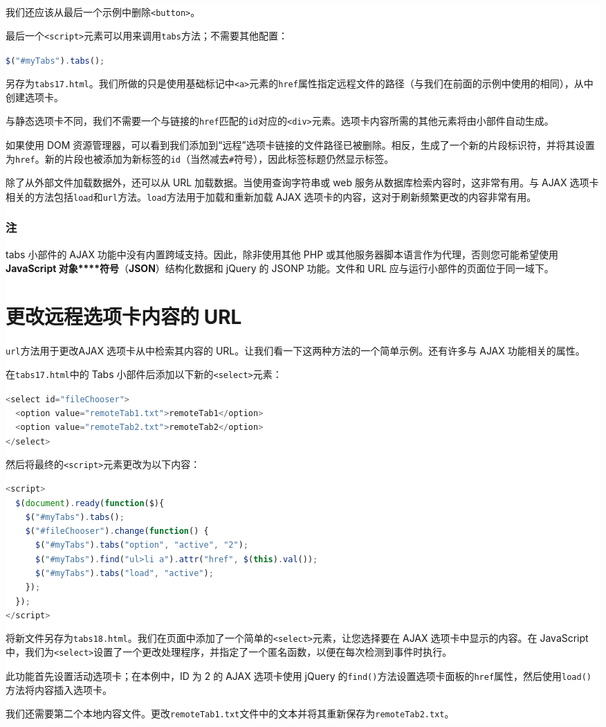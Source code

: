 我们还应该从最后一个示例中删除`<button>`。

最后一个`<script>`元素可以用来调用`tabs`方法；不需要其他配置：

```js
$("#myTabs").tabs();
```

另存为`tabs17.html`。我们所做的只是使用基础标记中`<a>`元素的`href`属性指定远程文件的路径（与我们在前面的示例中使用的相同），从中创建选项卡。

与静态选项卡不同，我们不需要一个与链接的`href`匹配的`id`对应的`<div>`元素。选项卡内容所需的其他元素将由小部件自动生成。

如果使用 DOM 资源管理器，可以看到我们添加到“远程”选项卡链接的文件路径已被删除。相反，生成了一个新的片段标识符，并将其设置为`href`。新的片段也被添加为新标签的`id`（当然减去`#`符号），因此标签标题仍然显示标签。

除了从外部文件加载数据外，还可以从 URL 加载数据。当使用查询字符串或 web 服务从数据库检索内容时，这非常有用。与 AJAX 选项卡相关的方法包括`load`和`url`方法。`load`方法用于加载和重新加载 AJAX 选项卡的内容，这对于刷新频繁更改的内容非常有用。

### 注

tabs 小部件的 AJAX 功能中没有内置跨域支持。因此，除非使用其他 PHP 或其他服务器脚本语言作为代理，否则您可能希望使用**JavaScript 对象****符号**（**JSON**）结构化数据和 jQuery 的 JSONP 功能。文件和 URL 应与运行小部件的页面位于同一域下。

# 更改远程选项卡内容的 URL

`url`方法用于更改AJAX 选项卡从中检索其内容的 URL。让我们看一下这两种方法的一个简单示例。还有许多与 AJAX 功能相关的属性。

在`tabs17.html`中的 Tabs 小部件后添加以下新的`<select>`元素：

```js
<select id="fileChooser">
  <option value="remoteTab1.txt">remoteTab1</option>
  <option value="remoteTab2.txt">remoteTab2</option>
</select>
```

然后将最终的`<script>`元素更改为以下内容：

```js
<script>
  $(document).ready(function($){
    $("#myTabs").tabs();
    $("#fileChooser").change(function() {
      $("#myTabs").tabs("option", "active", "2");
      $("#myTabs").find("ul>li a").attr("href", $(this).val());
      $("#myTabs").tabs("load", "active");
    });
  });
</script>
```

将新文件另存为`tabs18.html`。我们在页面中添加了一个简单的`<select>`元素，让您选择要在 AJAX 选项卡中显示的内容。在 JavaScript 中，我们为`<select>`设置了一个更改处理程序，并指定了一个匿名函数，以便在每次检测到事件时执行。

此功能首先设置活动选项卡；在本例中，ID 为 2 的 AJAX 选项卡使用 jQuery 的`find()`方法设置选项卡面板的`href`属性，然后使用`load()`方法将内容插入选项卡。

我们还需要第二个本地内容文件。更改`remoteTab1.txt`文件中的文本并将其重新保存为`remoteTab2.txt`。
